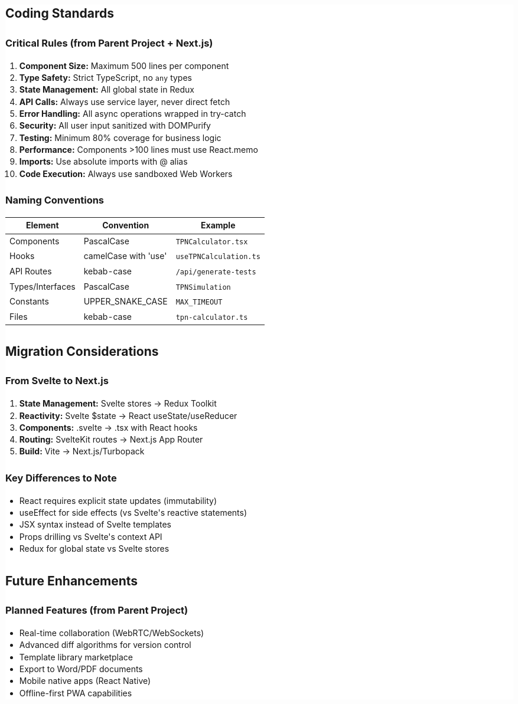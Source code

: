 ## Coding Standards

### Critical Rules (from Parent Project + Next.js)

1. **Component Size:** Maximum 500 lines per component
2. **Type Safety:** Strict TypeScript, no `any` types
3. **State Management:** All global state in Redux
4. **API Calls:** Always use service layer, never direct fetch
5. **Error Handling:** All async operations wrapped in try-catch
6. **Security:** All user input sanitized with DOMPurify
7. **Testing:** Minimum 80% coverage for business logic
8. **Performance:** Components >100 lines must use React.memo
9. **Imports:** Use absolute imports with @ alias
10. **Code Execution:** Always use sandboxed Web Workers

### Naming Conventions
| Element | Convention | Example |
|---------|------------|---------|
| Components | PascalCase | `TPNCalculator.tsx` |
| Hooks | camelCase with 'use' | `useTPNCalculation.ts` |
| API Routes | kebab-case | `/api/generate-tests` |
| Types/Interfaces | PascalCase | `TPNSimulation` |
| Constants | UPPER_SNAKE_CASE | `MAX_TIMEOUT` |
| Files | kebab-case | `tpn-calculator.ts` |

## Migration Considerations

### From Svelte to Next.js
1. **State Management:** Svelte stores → Redux Toolkit
2. **Reactivity:** Svelte $state → React useState/useReducer
3. **Components:** .svelte → .tsx with React hooks
4. **Routing:** SvelteKit routes → Next.js App Router
5. **Build:** Vite → Next.js/Turbopack

### Key Differences to Note
- React requires explicit state updates (immutability)
- useEffect for side effects (vs Svelte's reactive statements)
- JSX syntax instead of Svelte templates
- Props drilling vs Svelte's context API
- Redux for global state vs Svelte stores

## Future Enhancements

### Planned Features (from Parent Project)
- Real-time collaboration (WebRTC/WebSockets)
- Advanced diff algorithms for version control
- Template library marketplace
- Export to Word/PDF documents
- Mobile native apps (React Native)
- Offline-first PWA capabilities
